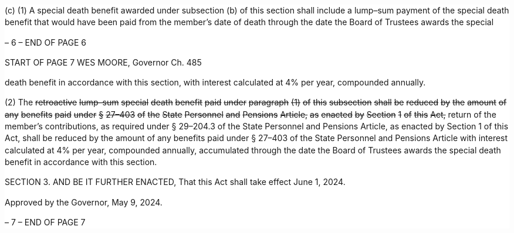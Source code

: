 (c) (1) A special death benefit awarded under subsection (b) of this section
shall include a lump–sum payment of the special death benefit that would have been paid
from the member’s date of death through the date the Board of Trustees awards the special

– 6 –
END OF PAGE 6

START OF PAGE 7
WES MOORE, Governor Ch. 485

death benefit in accordance with this section, with interest calculated at 4% per year,
compounded annually.

(2) The ~~retroactive~~ ~~lump–sum~~ ~~special~~ ~~death~~ ~~benefit~~ ~~paid~~ ~~under~~ ~~paragraph~~
~~(1)~~ ~~of~~ ~~this~~ ~~subsection~~ ~~shall~~ ~~be~~ ~~reduced~~ ~~by~~ ~~the~~ ~~amount~~ ~~of~~ ~~any~~ ~~benefits~~ ~~paid~~ ~~under~~ ~~§~~ ~~27–403~~
~~of~~ ~~the~~ ~~State~~ ~~Personnel~~ ~~and~~ ~~Pensions~~ ~~Article,~~ ~~as~~ ~~enacted~~ ~~by~~ ~~Section~~ ~~1~~ ~~of~~ ~~this~~ ~~Act,~~ return of
the member’s contributions, as required under § 29–204.3 of the State Personnel and
Pensions Article, as enacted by Section 1 of this Act, shall be reduced by the amount of any
benefits paid under § 27–403 of the State Personnel and Pensions Article with interest
calculated at 4% per year, compounded annually, accumulated through the date the Board
of Trustees awards the special death benefit in accordance with this section.

SECTION 3. AND BE IT FURTHER ENACTED, That this Act shall take effect June
1, 2024.

Approved by the Governor, May 9, 2024.

– 7 –
END OF PAGE 7